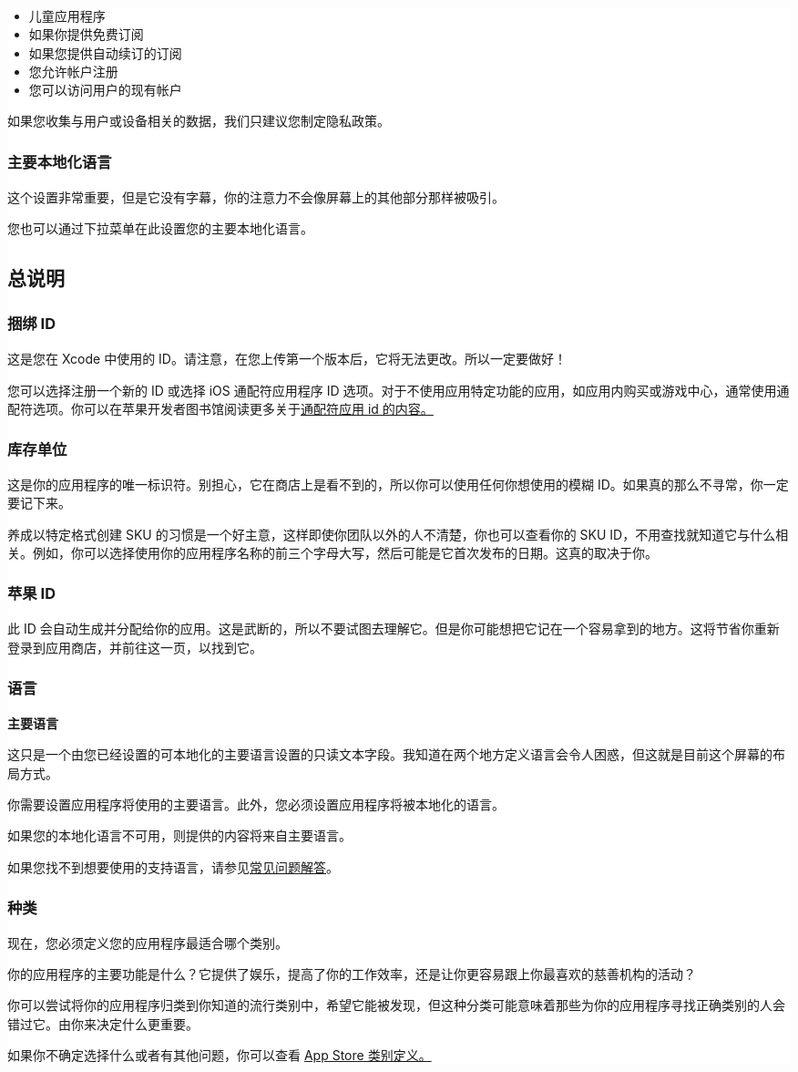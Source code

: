 *   儿童应用程序
*   如果你提供免费订阅
*   如果您提供自动续订的订阅
*   您允许帐户注册
*   您可以访问用户的现有帐户

如果您收集与用户或设备相关的数据，我们只建议您制定隐私政策。

### 主要本地化语言

这个设置非常重要，但是它没有字幕，你的注意力不会像屏幕上的其他部分那样被吸引。

您也可以通过下拉菜单在此设置您的主要本地化语言。

## 总说明

### 捆绑 ID

这是您在 Xcode 中使用的 ID。请注意，在您上传第一个版本后，它将无法更改。所以一定要做好！

您可以选择注册一个新的 ID 或选择 iOS 通配符应用程序 ID 选项。对于不使用应用特定功能的应用，如应用内购买或游戏中心，通常使用通配符选项。你可以在苹果开发者图书馆阅读更多关于[通配符应用 id 的内容。](https://developer.apple.com/library/content/qa/qa1713/_index.html)

### 库存单位

这是你的应用程序的唯一标识符。别担心，它在商店上是看不到的，所以你可以使用任何你想使用的模糊 ID。如果真的那么不寻常，你一定要记下来。

养成以特定格式创建 SKU 的习惯是一个好主意，这样即使你团队以外的人不清楚，你也可以查看你的 SKU ID，不用查找就知道它与什么相关。例如，你可以选择使用你的应用程序名称的前三个字母大写，然后可能是它首次发布的日期。这真的取决于你。

### 苹果 ID

此 ID 会自动生成并分配给你的应用。这是武断的，所以不要试图去理解它。但是你可能想把它记在一个容易拿到的地方。这将节省你重新登录到应用商店，并前往这一页，以找到它。

### 语言

**主要语言**

这只是一个由您已经设置的可本地化的主要语言设置的只读文本字段。我知道在两个地方定义语言会令人困惑，但这就是目前这个屏幕的布局方式。

你需要设置应用程序将使用的主要语言。此外，您必须设置应用程序将被本地化的语言。

如果您的本地化语言不可用，则提供的内容将来自主要语言。

如果您找不到想要使用的支持语言，请参见[常见问题解答](https://itunespartner.apple.com/en/apps/faq/Managing%20Your%20Apps_Localization#64875326)。

### 种类

现在，您必须定义您的应用程序最适合哪个类别。

你的应用程序的主要功能是什么？它提供了娱乐，提高了你的工作效率，还是让你更容易跟上你最喜欢的慈善机构的活动？

你可以尝试将你的应用程序归类到你知道的流行类别中，希望它能被发现，但这种分类可能意味着那些为你的应用程序寻找正确类别的人会错过它。由你来决定什么更重要。

如果你不确定选择什么或者有其他问题，你可以查看 [App Store 类别定义。](https://itunesconnect.apple.com/itc/static/category_definitions)
